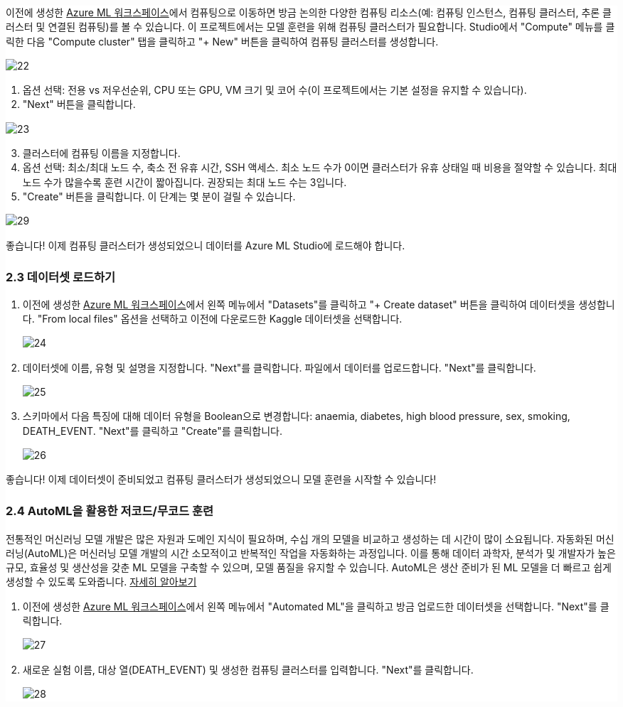 이전에 생성한 [Azure ML 워크스페이스](https://ml.azure.com/)에서 컴퓨팅으로 이동하면 방금 논의한 다양한 컴퓨팅 리소스(예: 컴퓨팅 인스턴스, 컴퓨팅 클러스터, 추론 클러스터 및 연결된 컴퓨팅)를 볼 수 있습니다. 이 프로젝트에서는 모델 훈련을 위해 컴퓨팅 클러스터가 필요합니다. Studio에서 "Compute" 메뉴를 클릭한 다음 "Compute cluster" 탭을 클릭하고 "+ New" 버튼을 클릭하여 컴퓨팅 클러스터를 생성합니다.

![22](../../../../translated_images/cluster-1.b78cb630bb543729b11f60c34d97110a263f8c27b516ba4dc47807b3cee5579f.ko.png)

1. 옵션 선택: 전용 vs 저우선순위, CPU 또는 GPU, VM 크기 및 코어 수(이 프로젝트에서는 기본 설정을 유지할 수 있습니다).
2. "Next" 버튼을 클릭합니다.

![23](../../../../translated_images/cluster-2.ea30cdbc9f926bb9e05af3fdbc1f679811c796dc2a6847f935290aec15526e88.ko.png)

3. 클러스터에 컴퓨팅 이름을 지정합니다.
4. 옵션 선택: 최소/최대 노드 수, 축소 전 유휴 시간, SSH 액세스. 최소 노드 수가 0이면 클러스터가 유휴 상태일 때 비용을 절약할 수 있습니다. 최대 노드 수가 많을수록 훈련 시간이 짧아집니다. 권장되는 최대 노드 수는 3입니다.
5. "Create" 버튼을 클릭합니다. 이 단계는 몇 분이 걸릴 수 있습니다.

![29](../../../../translated_images/cluster-3.8a334bc070ec173a329ce5abd2a9d727542e83eb2347676c9af20f2c8870b3e7.ko.png)

좋습니다! 이제 컴퓨팅 클러스터가 생성되었으니 데이터를 Azure ML Studio에 로드해야 합니다.

### 2.3 데이터셋 로드하기

1. 이전에 생성한 [Azure ML 워크스페이스](https://ml.azure.com/)에서 왼쪽 메뉴에서 "Datasets"를 클릭하고 "+ Create dataset" 버튼을 클릭하여 데이터셋을 생성합니다. "From local files" 옵션을 선택하고 이전에 다운로드한 Kaggle 데이터셋을 선택합니다.

   ![24](../../../../translated_images/dataset-1.e86ab4e10907a6e9c2a72577b51db35f13689cb33702337b8b7032f2ef76dac2.ko.png)

2. 데이터셋에 이름, 유형 및 설명을 지정합니다. "Next"를 클릭합니다. 파일에서 데이터를 업로드합니다. "Next"를 클릭합니다.

   ![25](../../../../translated_images/dataset-2.f58de1c435d5bf9ccb16ccc5f5d4380eb2b50affca85cfbf4f97562bdab99f77.ko.png)

3. 스키마에서 다음 특징에 대해 데이터 유형을 Boolean으로 변경합니다: anaemia, diabetes, high blood pressure, sex, smoking, DEATH_EVENT. "Next"를 클릭하고 "Create"를 클릭합니다.

   ![26](../../../../translated_images/dataset-3.58db8c0eb783e89236a02bbce5bb4ba808d081a87d994d5284b1ae59928c95bf.ko.png)

좋습니다! 이제 데이터셋이 준비되었고 컴퓨팅 클러스터가 생성되었으니 모델 훈련을 시작할 수 있습니다!

### 2.4 AutoML을 활용한 저코드/무코드 훈련

전통적인 머신러닝 모델 개발은 많은 자원과 도메인 지식이 필요하며, 수십 개의 모델을 비교하고 생성하는 데 시간이 많이 소요됩니다. 자동화된 머신러닝(AutoML)은 머신러닝 모델 개발의 시간 소모적이고 반복적인 작업을 자동화하는 과정입니다. 이를 통해 데이터 과학자, 분석가 및 개발자가 높은 규모, 효율성 및 생산성을 갖춘 ML 모델을 구축할 수 있으며, 모델 품질을 유지할 수 있습니다. AutoML은 생산 준비가 된 ML 모델을 더 빠르고 쉽게 생성할 수 있도록 도와줍니다. [자세히 알아보기](https://docs.microsoft.com/azure/machine-learning/concept-automated-ml?WT.mc_id=academic-77958-bethanycheum&ocid=AID3041109)

1. 이전에 생성한 [Azure ML 워크스페이스](https://ml.azure.com/)에서 왼쪽 메뉴에서 "Automated ML"을 클릭하고 방금 업로드한 데이터셋을 선택합니다. "Next"를 클릭합니다.

   ![27](../../../../translated_images/aml-1.67281a85d3a1e2f34eb367b2d0f74e1039d13396e510f363cd8766632106d1ec.ko.png)

2. 새로운 실험 이름, 대상 열(DEATH_EVENT) 및 생성한 컴퓨팅 클러스터를 입력합니다. "Next"를 클릭합니다.

   ![28](../../../../translated_images/aml-2.c9fb9cffb39ccbbe21ab9810ae937195d41a489744e15cff2b8477ed4dcae1ec.ko.png)
